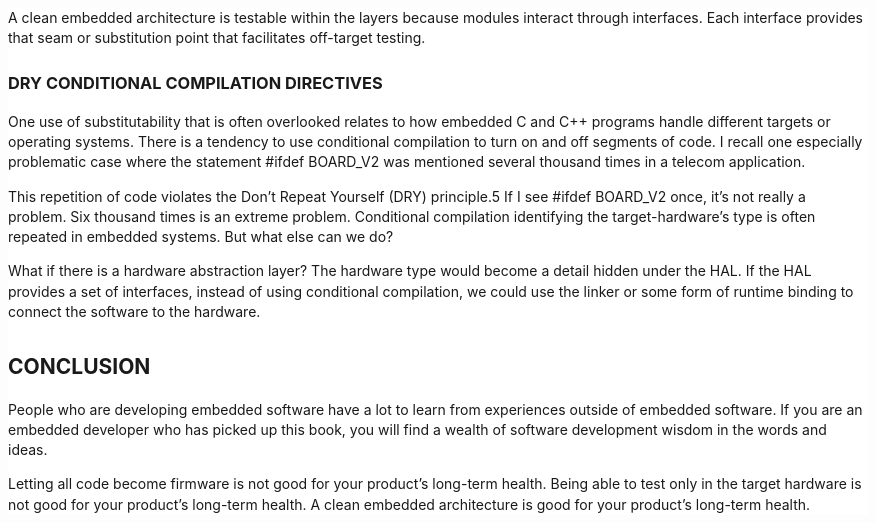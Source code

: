 A clean embedded architecture is testable within the layers because modules interact through interfaces. Each interface provides that seam or substitution point that facilitates off-target testing.

### DRY CONDITIONAL COMPILATION DIRECTIVES

One use of substitutability that is often overlooked relates to how embedded C and C++ programs handle different targets or operating systems. There is a tendency to use conditional compilation to turn on and off segments of code. I recall one especially problematic case where the statement #ifdef BOARD_V2 was mentioned several thousand times in a telecom application.

This repetition of code violates the Don’t Repeat Yourself (DRY) principle.5 If I see #ifdef BOARD_V2 once, it’s not really a problem. Six thousand times is an extreme problem. Conditional compilation identifying the target-hardware’s type is often repeated in embedded systems. But what else can we do?

What if there is a hardware abstraction layer? The hardware type would become a detail hidden under the HAL. If the HAL provides a set of interfaces, instead of using conditional compilation, we could use the linker or some form of runtime binding to connect the software to the hardware.

## CONCLUSION

People who are developing embedded software have a lot to learn from experiences outside of embedded software. If you are an embedded developer who has picked up this book, you will find a wealth of software development wisdom in the words and ideas.

Letting all code become firmware is not good for your product’s long-term health. Being able to test only in the target hardware is not good for your product’s long-term health. A clean embedded architecture is good for your product’s long-term health.
